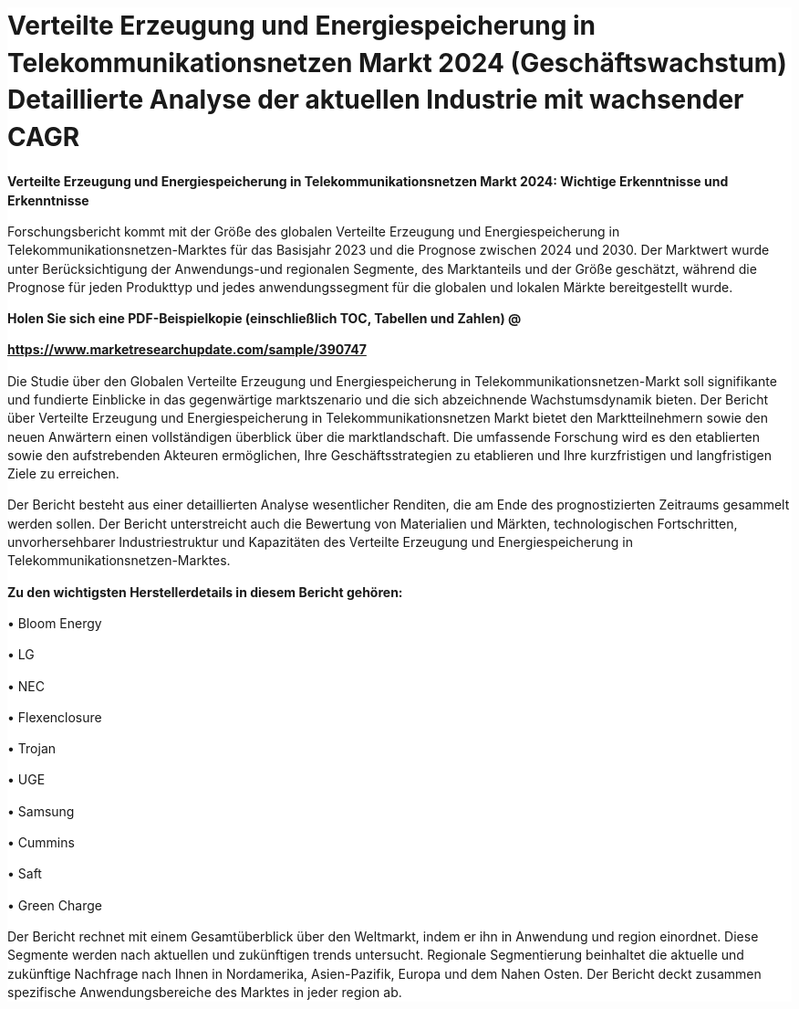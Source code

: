 # Verteilte Erzeugung und Energiespeicherung in Telekommunikationsnetzen Markt 2024 (Geschäftswachstum) Detaillierte Analyse der aktuellen Industrie mit wachsender CAGR

<strong>Verteilte Erzeugung und Energiespeicherung in Telekommunikationsnetzen Markt 2024: Wichtige Erkenntnisse und Erkenntnisse</strong>

Forschungsbericht kommt mit der Größe des globalen Verteilte Erzeugung und Energiespeicherung in Telekommunikationsnetzen-Marktes für das Basisjahr 2023 und die Prognose zwischen 2024 und 2030. Der Marktwert wurde unter Berücksichtigung der Anwendungs-und regionalen Segmente, des Marktanteils und der Größe geschätzt, während die Prognose für jeden Produkttyp und jedes anwendungssegment für die globalen und lokalen Märkte bereitgestellt wurde.



<strong>Holen Sie sich eine PDF-Beispielkopie (einschließlich TOC, Tabellen und Zahlen) @
</strong>

<strong><a href=https://www.marketresearchupdate.com/sample/390747>

<strong>https://www.marketresearchupdate.com/sample/390747</u></font></a></strong></strong>

Die Studie über den Globalen Verteilte Erzeugung und Energiespeicherung in Telekommunikationsnetzen-Markt soll signifikante und fundierte Einblicke in das gegenwärtige marktszenario und die sich abzeichnende Wachstumsdynamik bieten. Der Bericht über Verteilte Erzeugung und Energiespeicherung in Telekommunikationsnetzen Markt bietet den Marktteilnehmern sowie den neuen Anwärtern einen vollständigen überblick über die marktlandschaft. Die umfassende Forschung wird es den etablierten sowie den aufstrebenden Akteuren ermöglichen, Ihre Geschäftsstrategien zu etablieren und Ihre kurzfristigen und langfristigen Ziele zu erreichen.

Der Bericht besteht aus einer detaillierten Analyse wesentlicher Renditen, die am Ende des prognostizierten Zeitraums gesammelt werden sollen. Der Bericht unterstreicht auch die Bewertung von Materialien und Märkten, technologischen Fortschritten, unvorhersehbarer Industriestruktur und Kapazitäten des Verteilte Erzeugung und Energiespeicherung in Telekommunikationsnetzen-Marktes.



<strong>Zu den wichtigsten Herstellerdetails in diesem Bericht gehören:</strong>

• Bloom Energy

• LG

• NEC

• Flexenclosure

• Trojan

• UGE

• Samsung

• Cummins

• Saft

• Green Charge

Der Bericht rechnet mit einem Gesamtüberblick über den Weltmarkt, indem er ihn in Anwendung und region einordnet. Diese Segmente werden nach aktuellen und zukünftigen trends untersucht. Regionale Segmentierung beinhaltet die aktuelle und zukünftige Nachfrage nach Ihnen in Nordamerika, Asien-Pazifik, Europa und dem Nahen Osten. Der Bericht deckt zusammen spezifische Anwendungsbereiche des Marktes in jeder region ab.
